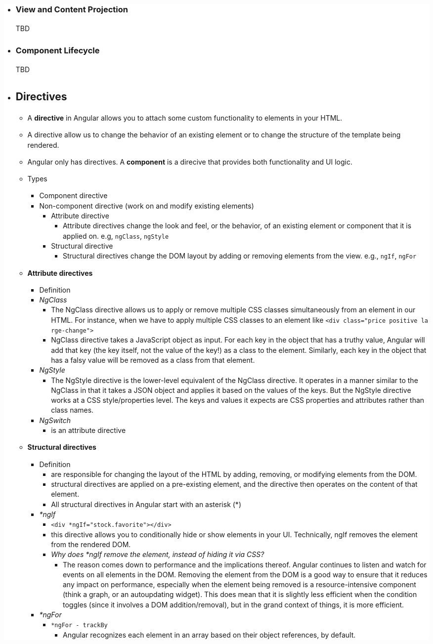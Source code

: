 - ### View and Content Projection
  
  TBD
- ### Component Lifecycle
  
  TBD
- ## Directives
  
  * A __directive__ in Angular allows you to attach some custom functionality to elements in your HTML. 
  * A directive allow us to change the behavior of an existing element or to change the structure of the template being rendered.
  * Angular only has directives. A __component__ is a direcive that provides both functionality and UI logic.
  * Types
    * Component directive
    * Non-component directive (work on and modify existing elements)
        * Attribute directive
            * Attribute directives change the look and feel, or the behavior, of an existing element or component that it is applied on. e.g, `ngClass`, `ngStyle`
        * Structural directive
            * Structural directives change the DOM layout by adding or removing elements from the view. e.g., `ngIf`, `ngFor`
  
  * __Attribute directives__
    * Definition
    * _NgClass_
        * The NgClass directive allows us to apply or remove multiple CSS classes simultaneously from an element in our HTML. For instance, when we have to apply multiple CSS classes to an element like `<div class="price positive large-change">`
        * NgClass directive takes a JavaScript object as input. For each key in the object that has a truthy value, Angular will add that key (the key itself, not the value of the key!) as a class to the element. Similarly, each key in the object that has a falsy value will be removed as a class from that element.
    * _NgStyle_
        * The NgStyle directive is the lower-level equivalent of the NgClass directive. It operates in a manner similar to the NgClass in that it takes a JSON object and applies it based on the values of the keys. But the NgStyle directive works at a CSS style/properties level. The keys and values it expects are CSS properties and attributes rather than class names.
    * _NgSwitch_
        * is an attribute directive
  * __Structural directives__
    * Definition
        * are responsible for changing the layout of the HTML by adding, removing, or modifying elements from the DOM. 
        * structural directives are applied on a pre-existing element, and the directive then operates on the content of that element.
        * All structural directives in Angular start with an asterisk (*)
    * _*ngIf_
        * `<div *ngIf="stock.favorite"></div>`
        * this directive allows you to conditionally hide or show elements in your UI. Technically, ngIf removes the element from the rendered DOM.
        * _Why does *ngIf remove the element, instead of hiding it via CSS?_
            * The reason comes down to performance and the implications thereof. Angular continues to listen and watch for events on all elements in the DOM. Removing the element from the DOM is a good way to ensure that it reduces any impact on performance, especially when the element being removed is a resource-intensive component (think a graph, or an autoupdating widget). This does mean that it is slightly less efficient when the condition toggles (since it involves a DOM addition/removal), but in the grand context of things, it is more efficient.
    * _*ngFor_
        * `*ngFor - trackBy`
            * Angular recognizes each element in an array based on their object references, by default. 